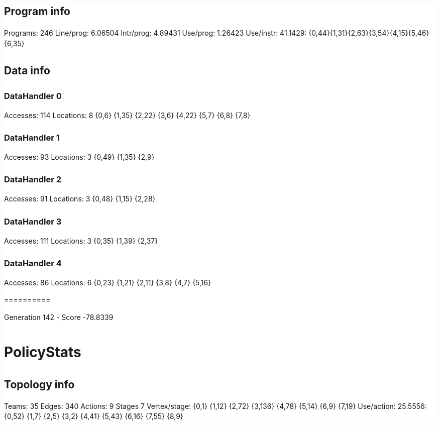 ## Program info
Programs:	246
Line/prog:	6.06504
Intr/prog:	4.89431
Use/prog:	1.26423
Use/instr:	41.1429: {0,44}{1,31}{2,63}{3,54}{4,15}{5,46}{6,35}

## Data info

### DataHandler 0
Accesses:	114
Locations:	8
{0,6} {1,35} {2,22} {3,6} {4,22} {5,7} {6,8} {7,8} 

### DataHandler 1
Accesses:	93
Locations:	3
{0,49} {1,35} {2,9} 

### DataHandler 2
Accesses:	91
Locations:	3
{0,48} {1,15} {2,28} 

### DataHandler 3
Accesses:	111
Locations:	3
{0,35} {1,39} {2,37} 

### DataHandler 4
Accesses:	86
Locations:	6
{0,23} {1,21} {2,11} {3,8} {4,7} {5,16} 


==========

Generation 142 - Score -78.8339

# PolicyStats
## Topology info
Teams:		35
Edges:		340
Actions:	9
Stages		7
Vertex/stage:	{0,1} {1,12} {2,72} {3,136} {4,78} {5,14} {6,9} {7,19} 
Use/action:	25.5556: {0,52} {1,7} {2,5} {3,2} {4,41} {5,43} {6,16} {7,55} {8,9} 
